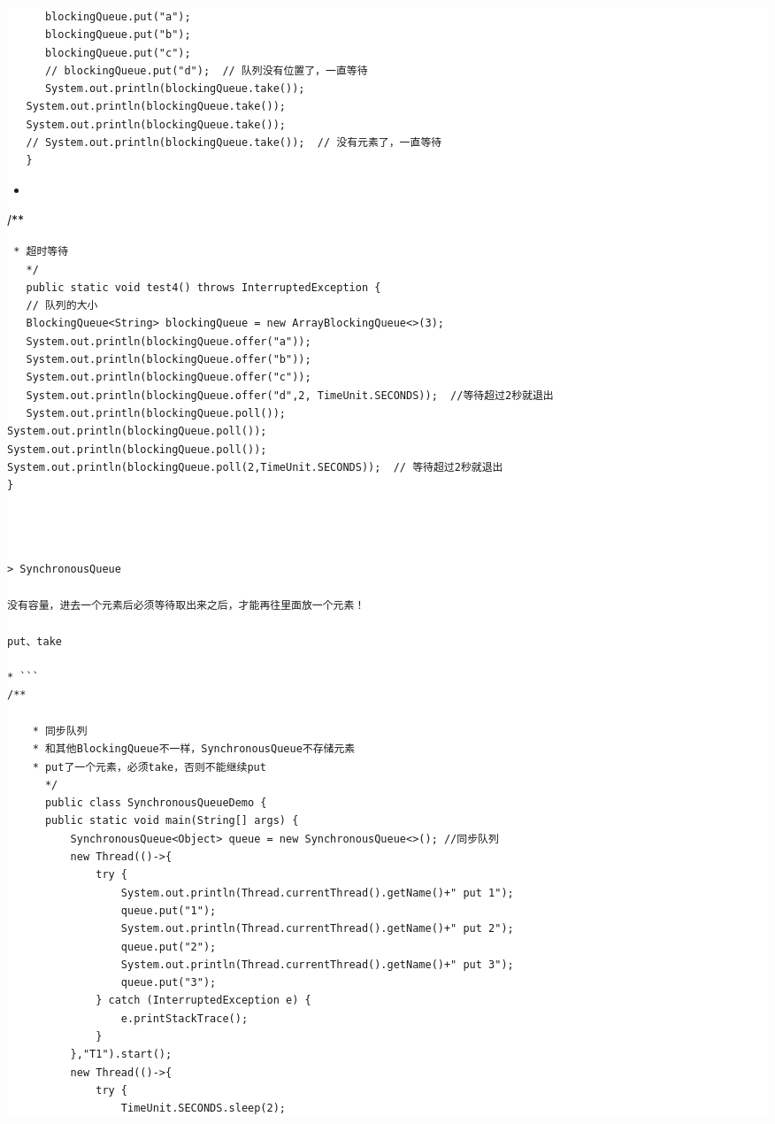  ```
       blockingQueue.put("a");
       blockingQueue.put("b");
       blockingQueue.put("c");
       // blockingQueue.put("d");  // 队列没有位置了，一直等待
       System.out.println(blockingQueue.take());
    System.out.println(blockingQueue.take());
    System.out.println(blockingQueue.take());
    // System.out.println(blockingQueue.take());  // 没有元素了，一直等待
    }
 ```
 
 

 * ```
 /**
 
     * 超时等待
       */
       public static void test4() throws InterruptedException {
       // 队列的大小
       BlockingQueue<String> blockingQueue = new ArrayBlockingQueue<>(3);
       System.out.println(blockingQueue.offer("a"));
       System.out.println(blockingQueue.offer("b"));
       System.out.println(blockingQueue.offer("c"));
       System.out.println(blockingQueue.offer("d",2, TimeUnit.SECONDS));  //等待超过2秒就退出
       System.out.println(blockingQueue.poll());
    System.out.println(blockingQueue.poll());
    System.out.println(blockingQueue.poll());
    System.out.println(blockingQueue.poll(2,TimeUnit.SECONDS));  // 等待超过2秒就退出
    }
 ```
 
 

> SynchronousQueue

没有容量，进去一个元素后必须等待取出来之后，才能再往里面放一个元素！

put、take

 * ```
 /**
 
     * 同步队列
     * 和其他BlockingQueue不一样，SynchronousQueue不存储元素
     * put了一个元素，必须take，否则不能继续put
       */
       public class SynchronousQueueDemo {
       public static void main(String[] args) {
           SynchronousQueue<Object> queue = new SynchronousQueue<>(); //同步队列
           new Thread(()->{
               try {
                   System.out.println(Thread.currentThread().getName()+" put 1");
                   queue.put("1");
                   System.out.println(Thread.currentThread().getName()+" put 2");
                   queue.put("2");
                   System.out.println(Thread.currentThread().getName()+" put 3");
                   queue.put("3");
               } catch (InterruptedException e) {
                   e.printStackTrace();
               }
           },"T1").start();
           new Thread(()->{
               try {
                   TimeUnit.SECONDS.sleep(2);
 ```